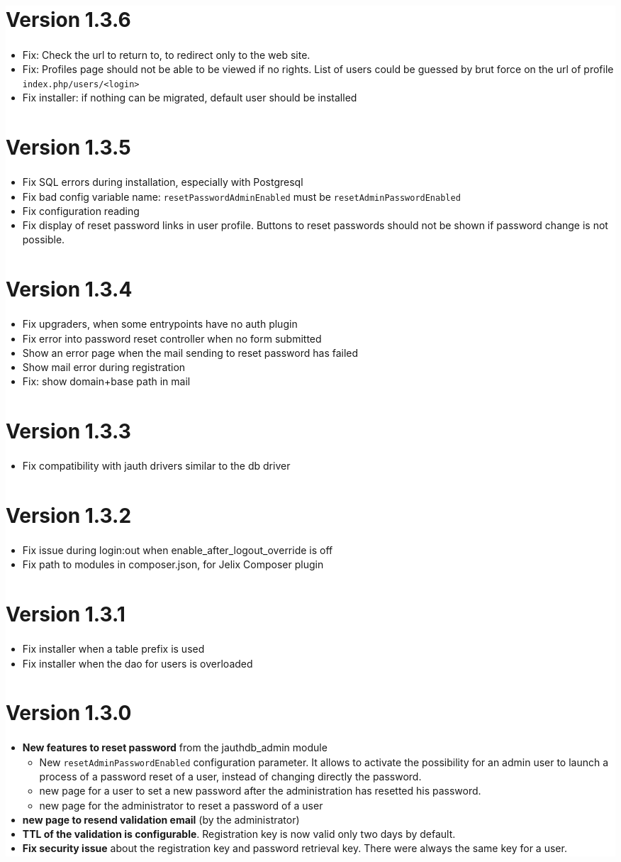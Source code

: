

Version 1.3.6
=============

- Fix: Check the url to return to, to redirect only to the web site.
- Fix: Profiles page should not be able to be viewed if no rights.
  List of users could be guessed by brut force on the url of
  profile `index.php/users/<login>`
- Fix installer: if nothing can be migrated, default user should be installed

Version 1.3.5
=============

- Fix SQL errors during installation, especially with Postgresql
- Fix bad config variable name: `resetPasswordAdminEnabled` must be `resetAdminPasswordEnabled`
- Fix configuration reading
- Fix display of reset password links in user profile. Buttons to reset passwords 
  should not be shown if password change is not possible.


Version 1.3.4
=============

- Fix upgraders, when some entrypoints have no auth plugin
- Fix error into password reset controller when no form submitted
- Show an error page when the mail sending to reset password has failed
- Show mail error during registration
- Fix: show domain+base path in mail


Version 1.3.3
=============

- Fix compatibility with jauth drivers similar to the db driver

Version 1.3.2
=============

- Fix issue during login:out when enable_after_logout_override is off
- Fix path to modules in composer.json, for Jelix Composer plugin

Version 1.3.1
=============

- Fix installer when a table prefix is used
- Fix installer when the dao for users is overloaded


Version 1.3.0
=============
 
- **New features to reset password** from the jauthdb_admin module
   - New `resetAdminPasswordEnabled` configuration parameter.
     It allows to activate the possibility for an admin user to launch a
     process of a password reset of a user, instead of changing directly
     the password.
   - new page for a user to set a new password after the administration has
     resetted his password.
   - new page for the administrator to reset a password of a user
- **new page to resend validation email** (by the administrator)
- **TTL of the validation is configurable**. Registration key is now valid only two days by default.
- **Fix security issue** about the registration key and password retrieval key.
  There were always the same key for a user.
